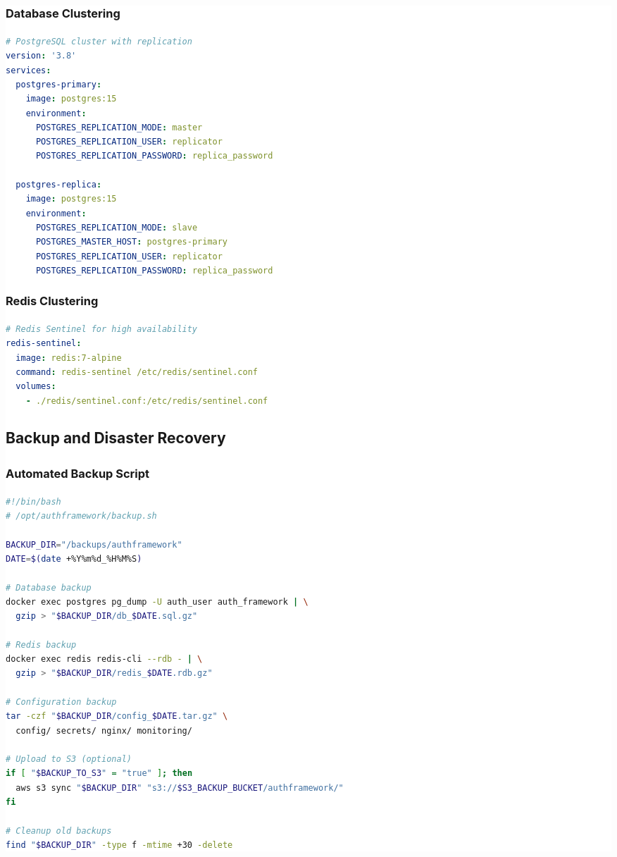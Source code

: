 ### Database Clustering

```yaml
# PostgreSQL cluster with replication
version: '3.8'
services:
  postgres-primary:
    image: postgres:15
    environment:
      POSTGRES_REPLICATION_MODE: master
      POSTGRES_REPLICATION_USER: replicator
      POSTGRES_REPLICATION_PASSWORD: replica_password

  postgres-replica:
    image: postgres:15
    environment:
      POSTGRES_REPLICATION_MODE: slave
      POSTGRES_MASTER_HOST: postgres-primary
      POSTGRES_REPLICATION_USER: replicator
      POSTGRES_REPLICATION_PASSWORD: replica_password
```

### Redis Clustering

```yaml
# Redis Sentinel for high availability
redis-sentinel:
  image: redis:7-alpine
  command: redis-sentinel /etc/redis/sentinel.conf
  volumes:
    - ./redis/sentinel.conf:/etc/redis/sentinel.conf
```

## Backup and Disaster Recovery

### Automated Backup Script

```bash
#!/bin/bash
# /opt/authframework/backup.sh

BACKUP_DIR="/backups/authframework"
DATE=$(date +%Y%m%d_%H%M%S)

# Database backup
docker exec postgres pg_dump -U auth_user auth_framework | \
  gzip > "$BACKUP_DIR/db_$DATE.sql.gz"

# Redis backup
docker exec redis redis-cli --rdb - | \
  gzip > "$BACKUP_DIR/redis_$DATE.rdb.gz"

# Configuration backup
tar -czf "$BACKUP_DIR/config_$DATE.tar.gz" \
  config/ secrets/ nginx/ monitoring/

# Upload to S3 (optional)
if [ "$BACKUP_TO_S3" = "true" ]; then
  aws s3 sync "$BACKUP_DIR" "s3://$S3_BACKUP_BUCKET/authframework/"
fi

# Cleanup old backups
find "$BACKUP_DIR" -type f -mtime +30 -delete
```
